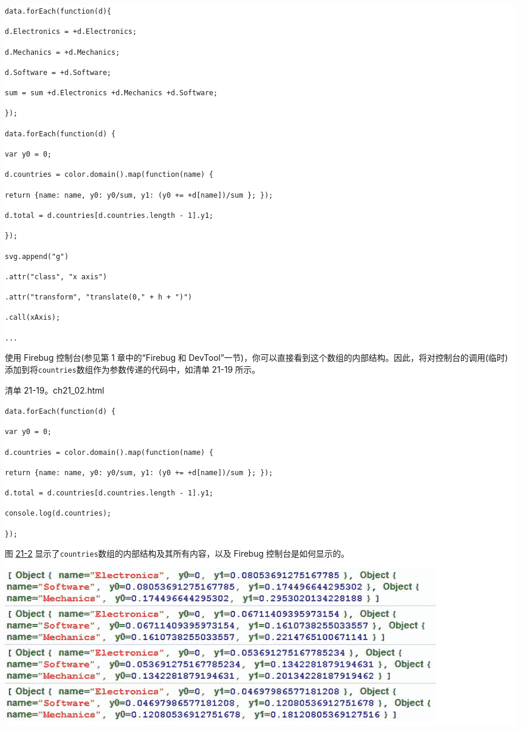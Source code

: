 `data.forEach(function(d){`

`d.Electronics = +d.Electronics;`

`d.Mechanics = +d.Mechanics;`

`d.Software = +d.Software;`

`sum = sum +d.Electronics +d.Mechanics +d.Software;`

`});`

`data.forEach(function(d) {`

`var y0 = 0;`

`d.countries = color.domain().map(function(name) {`

`return {name: name, y0: y0/sum, y1: (y0 += +d[name])/sum }; });`

`d.total = d.countries[d.countries.length - 1].y1;`

`});`

`svg.append("g")`

`.attr("class", "x axis")`

`.attr("transform", "translate(0," + h + ")")`

`.call(xAxis);`

`...`

使用 Firebug 控制台(参见第 1 章中的“Firebug 和 DevTool”一节)，你可以直接看到这个数组的内部结构。因此，将对控制台的调用(临时)添加到将`countries`数组作为参数传递的代码中，如清单 21-19 所示。

清单 21-19。ch21_02.html

`data.forEach(function(d) {`

`var y0 = 0;`

`d.countries = color.domain().map(function(name) {`

`return {name: name, y0: y0/sum, y1: (y0 += +d[name])/sum }; });`

`d.total = d.countries[d.countries.length - 1].y1;`

`console.log(d.countries);`

`});`

图 [21-2](#Fig2) 显示了`countries`数组的内部结构及其所有内容，以及 Firebug 控制台是如何显示的。

![A978-1-4302-6290-9_21_Fig2_HTML.jpg](img/A978-1-4302-6290-9_21_Fig2_HTML.jpg)
